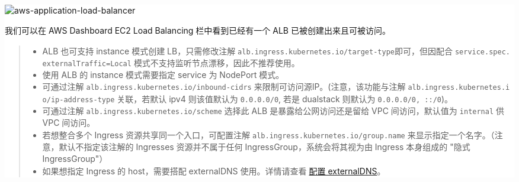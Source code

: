 
![aws-application-load-balancer](../../../images/aws/aws-ingress.png)

我们可以在 AWS Dashboard EC2 Load Balancing 栏中看到已经有一个 ALB 已被创建出来且可被访问。

> - ALB 也可支持 instance 模式创建 LB，只需修改注解 `alb.ingress.kubernetes.io/target-type`即可，但因配合 `service.spec.externalTraffic=Local` 模式不支持监听节点漂移，因此不推荐使用。
> - 使用 ALB 的 instance 模式需要指定 service 为 NodePort 模式。
> - 可通过注解 `alb.ingress.kubernetes.io/inbound-cidrs` 来限制可访问源IP。(注意，该功能与注解 `alb.ingress.kubernetes.io/ip-address-type` 关联，若默认 ipv4 则该值默认为 `0.0.0.0/0`, 若是 dualstack 则默认为 `0.0.0.0/0, ::/0`)。
> - 可通过注解 `alb.ingress.kubernetes.io/scheme` 选择此 ALB 是暴露给公网访问还是留给 VPC 间访问，默认值为 `internal` 供 VPC 间访问。
> - 若想整合多个 Ingress 资源共享同一个入口，可配置注解 `alb.ingress.kubernetes.io/group.name` 来显示指定一个名字。（注意，默认不指定该注解的 Ingresses 资源并不属于任何 IngressGroup，系统会将其视为由 Ingress 本身组成的 "隐式 IngressGroup"）
> - 如果想指定 Ingress 的 host，需要搭配 externalDNS 使用。详情请查看 [配置 externalDNS](https://kubernetes-sigs.github.io/aws-load-balancer-controller/v2.6/guide/integrations/external_dns/)。
